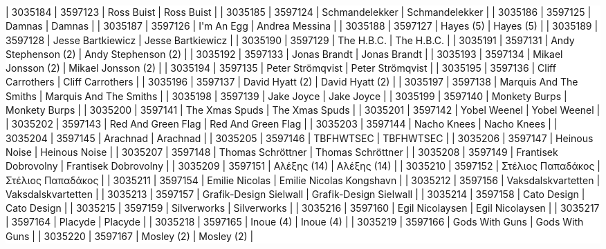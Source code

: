 | 3035184 | 3597123 | Ross Buist | Ross Buist |
| 3035185 | 3597124 | Schmandelekker | Schmandelekker |
| 3035186 | 3597125 | Damnas | Damnas |
| 3035187 | 3597126 | I'm An Egg | Andrea Messina |
| 3035188 | 3597127 | Hayes (5) | Hayes (5) |
| 3035189 | 3597128 | Jesse Bartkiewicz | Jesse Bartkiewicz |
| 3035190 | 3597129 | The H.B.C. | The H.B.C. |
| 3035191 | 3597131 | Andy Stephenson (2) | Andy Stephenson (2) |
| 3035192 | 3597133 | Jonas Brandt | Jonas Brandt |
| 3035193 | 3597134 | Mikael Jonsson (2) | Mikael Jonsson (2) |
| 3035194 | 3597135 | Peter Strömqvist | Peter Strömqvist |
| 3035195 | 3597136 | Cliff Carrothers | Cliff Carrothers |
| 3035196 | 3597137 | David Hyatt (2) | David Hyatt (2) |
| 3035197 | 3597138 | Marquis And The Smiths | Marquis And The Smiths |
| 3035198 | 3597139 | Jake Joyce | Jake Joyce |
| 3035199 | 3597140 | Monkety Burps | Monkety Burps |
| 3035200 | 3597141 | The Xmas Spuds | The Xmas Spuds |
| 3035201 | 3597142 | Yobel Weenel | Yobel Weenel |
| 3035202 | 3597143 | Red And Green Flag | Red And Green Flag |
| 3035203 | 3597144 | Nacho Knees | Nacho Knees |
| 3035204 | 3597145 | Arachnad | Arachnad |
| 3035205 | 3597146 | TBFHWTSEC | TBFHWTSEC |
| 3035206 | 3597147 | Heinous Noise | Heinous Noise |
| 3035207 | 3597148 | Thomas Schröttner | Thomas Schröttner |
| 3035208 | 3597149 | Frantisek Dobrovolny | Frantisek Dobrovolny |
| 3035209 | 3597151 | Αλέξης (14) | Αλέξης (14) |
| 3035210 | 3597152 | Στέλιος Παπαδάκος | Στέλιος Παπαδάκος |
| 3035211 | 3597154 | Emilie Nicolas | Emilie Nicolas Kongshavn |
| 3035212 | 3597156 | Vaksdalskvartetten | Vaksdalskvartetten |
| 3035213 | 3597157 | Grafik-Design Sielwall | Grafik-Design Sielwall |
| 3035214 | 3597158 | Cato Design | Cato Design |
| 3035215 | 3597159 | Silverworks | Silverworks |
| 3035216 | 3597160 | Egil Nicolaysen | Egil Nicolaysen |
| 3035217 | 3597164 | Placyde | Placyde |
| 3035218 | 3597165 | Inoue (4) | Inoue (4) |
| 3035219 | 3597166 | Gods With Guns | Gods With Guns |
| 3035220 | 3597167 | Mosley (2) | Mosley (2) |